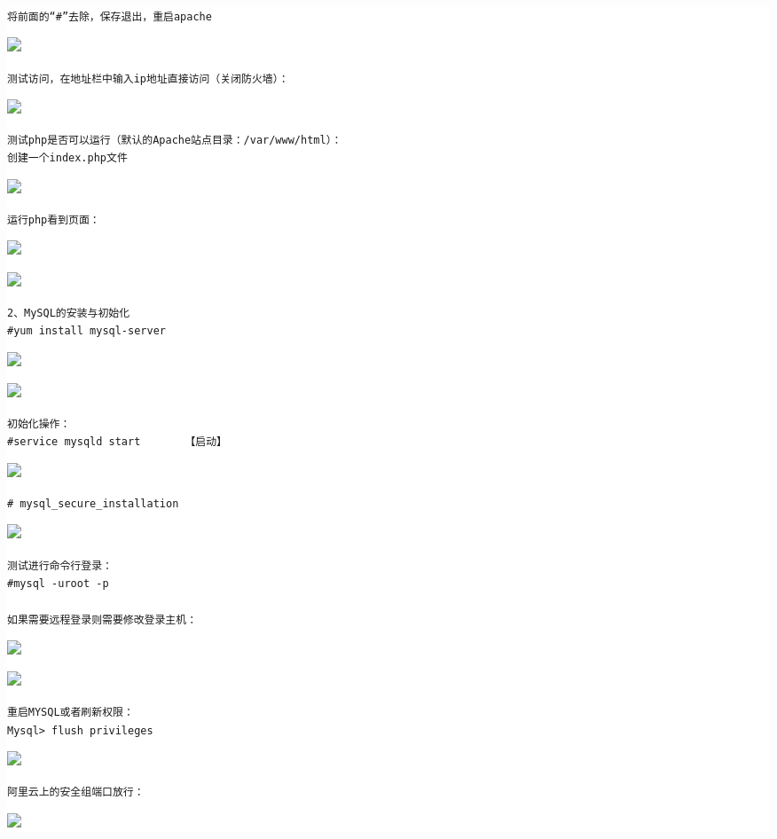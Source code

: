 	将前面的“#”去除，保存退出，重启apache

![](/hexo-private-blog-website/images/项目11.png)

	测试访问，在地址栏中输入ip地址直接访问（关闭防火墙）：

![](/hexo-private-blog-website/images/项目12.png)

	测试php是否可以运行（默认的Apache站点目录：/var/www/html）：
	创建一个index.php文件

![](/hexo-private-blog-website/images/项目12.png)

	运行php看到页面：

![](/hexo-private-blog-website/images/项目12.png)

![](/hexo-private-blog-website/images/项目13.png)

	2、MySQL的安装与初始化
	#yum install mysql-server

![](/hexo-private-blog-website/images/项目13.png)

![](/hexo-private-blog-website/images/项目14.png)

	初始化操作：
	#service mysqld start		【启动】

![](/hexo-private-blog-website/images/项目14.png)

	# mysql_secure_installation

![](/hexo-private-blog-website/images/项目14.png)

	测试进行命令行登录：
	#mysql -uroot -p

	如果需要远程登录则需要修改登录主机：

![](/hexo-private-blog-website/images/项目14.png)

![](/hexo-private-blog-website/images/项目15.png)

	重启MYSQL或者刷新权限：
	Mysql> flush privileges

![](/hexo-private-blog-website/images/项目15.png)

	阿里云上的安全组端口放行：

![](/hexo-private-blog-website/images/项目15.png)
